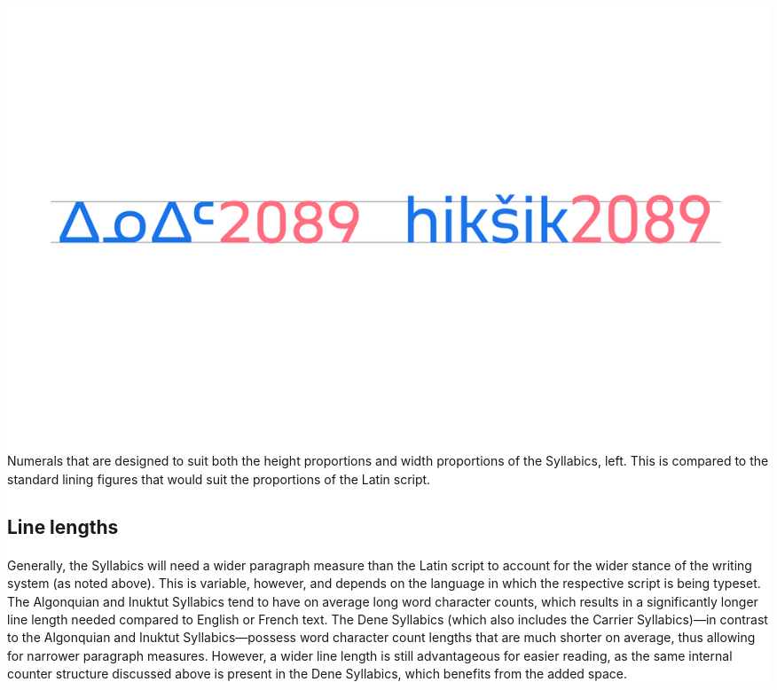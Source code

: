 ![Comparing Syllabics and Latin script numerals proportions](images/article_01_figure_17.svg)

</figure>
<figcaption>Numerals that are designed to suit both the height proportions and width proportions of the Syllabics, left. This is compared to the standard lining figures that would suit the proportions of the Latin script.</figcaption>

## Line lengths

Generally, the Syllabics will need a wider paragraph measure than the Latin script to account for the wider stance of the writing system (as noted above). This is variable, however, and depends on the language in which the respective script is being typeset. The Algonquian and Inuktut Syllabics tend to have on average long word character counts, which results in a significantly longer line length needed compared to English or French text. The Dene Syllabics (which also includes the Carrier Syllabics)—in contrast to the Algonquian and Inuktut Syllabics—possess word character count lengths that are much shorter on average, thus allowing for narrower paragraph measures. However, a wider line length is still advantageous for easier reading, as the same internal counter structure discussed above is present in the Dene Syllabics, which benefits from the added space.

<figure>
